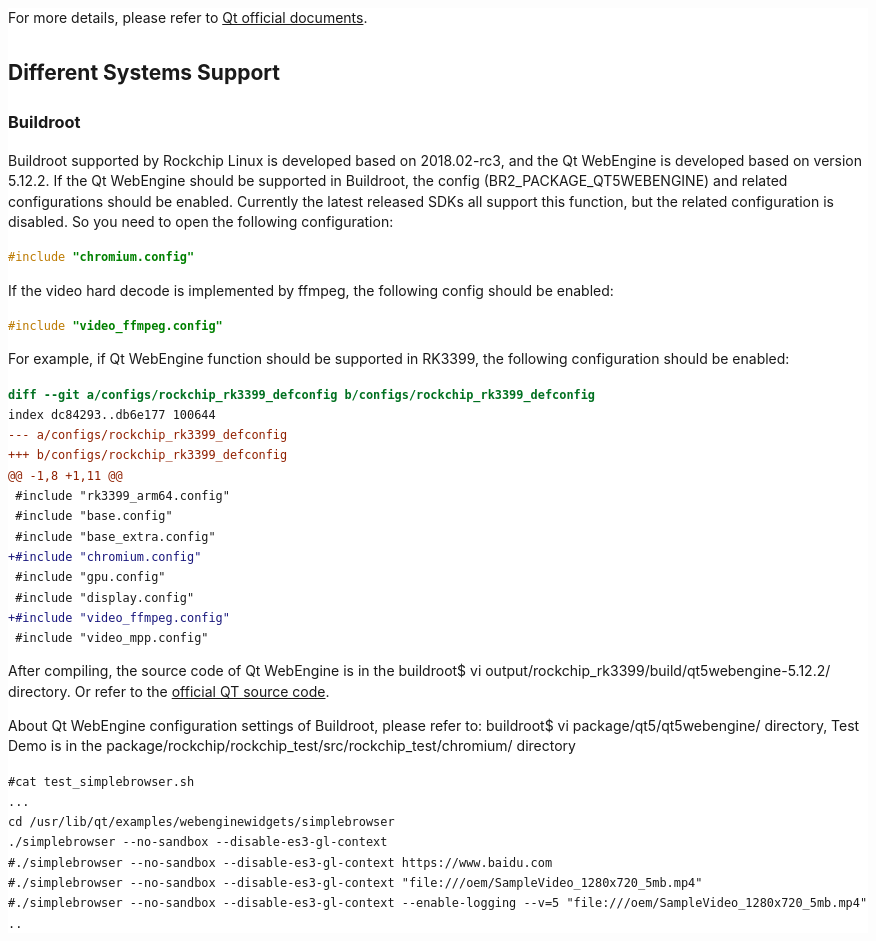 
For more details, please refer to [Qt official documents](https://doc-snapshots.qt.io/qt5-dev/qtwebengine-overview.html).

## Different Systems Support

### Buildroot

Buildroot supported by Rockchip Linux is developed based on 2018.02-rc3, and the Qt WebEngine is developed based on version 5.12.2.
If the Qt WebEngine should be supported in Buildroot, the config (BR2_PACKAGE_QT5WEBENGINE) and related configurations should be enabled. Currently the latest released SDKs all support this function, but the related configuration is disabled. So you need to open the following configuration:

```c
#include "chromium.config"
```

If  the video hard decode is implemented by ffmpeg, the following config should be enabled:

```c
#include "video_ffmpeg.config"
```

For example, if Qt WebEngine function should be supported in RK3399,  the following configuration should be enabled:

```diff
diff --git a/configs/rockchip_rk3399_defconfig b/configs/rockchip_rk3399_defconfig
index dc84293..db6e177 100644
--- a/configs/rockchip_rk3399_defconfig
+++ b/configs/rockchip_rk3399_defconfig
@@ -1,8 +1,11 @@
 #include "rk3399_arm64.config"
 #include "base.config"
 #include "base_extra.config"
+#include "chromium.config"
 #include "gpu.config"
 #include "display.config"
+#include "video_ffmpeg.config"
 #include "video_mpp.config"
```

After compiling, the source code of Qt WebEngine is in the buildroot$ vi output/rockchip_rk3399/build/qt5webengine-5.12.2/ directory.
Or refer to the [official QT source code](https://code.qt.io/cgit/qt/qtwebengine.git/).

About Qt WebEngine configuration settings of Buildroot, please refer to: buildroot$ vi package/qt5/qt5webengine/ directory,
Test Demo is in the package/rockchip/rockchip_test/src/rockchip_test/chromium/ directory

```shell
#cat test_simplebrowser.sh
...
cd /usr/lib/qt/examples/webenginewidgets/simplebrowser
./simplebrowser --no-sandbox --disable-es3-gl-context
#./simplebrowser --no-sandbox --disable-es3-gl-context https://www.baidu.com
#./simplebrowser --no-sandbox --disable-es3-gl-context "file:///oem/SampleVideo_1280x720_5mb.mp4"
#./simplebrowser --no-sandbox --disable-es3-gl-context --enable-logging --v=5 "file:///oem/SampleVideo_1280x720_5mb.mp4"
..
```
